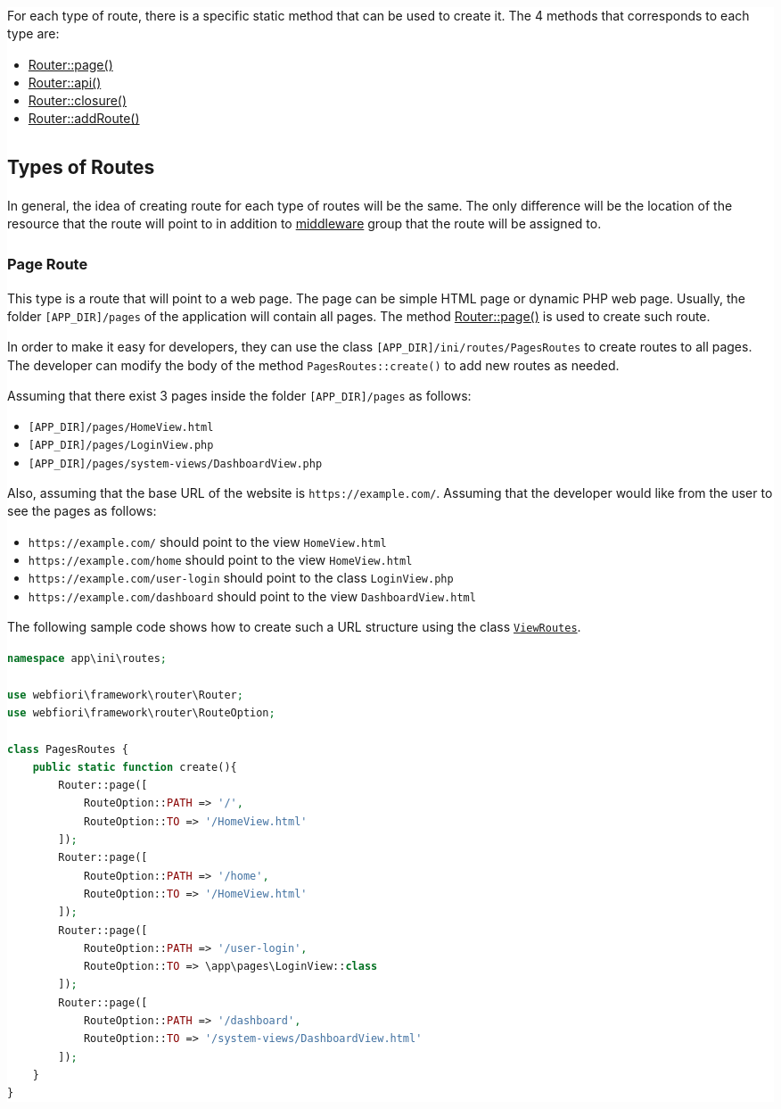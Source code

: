 For each type of route, there is a specific static method that can be used to create it. The 4 methods that corresponds to each type are:
* [Router::page()](https://webfiori.com/docs/webfiori/framework/router/Router#page)
* [Router::api()](https://webfiori.com/docs/webfiori/framework/router/Router#api)
* [Router::closure()](https://webfiori.com/docs/webfiori/framework/router/Router#closure)
* [Router::addRoute()](https://webfiori.com/docs/webfiori/framework/router/Router#addRoute)


## Types of Routes
In general, the idea of creating route for each type of routes will be the same. The only difference will be the location of the resource that the route will point to in addition to [middleware](learn/middleware) group that the route will be assigned to.

### Page Route

This type is a route that will point to a web page. The page can be simple HTML page or dynamic PHP web page. Usually, the folder `[APP_DIR]/pages` of the application will contain all pages. The method [Router::page()](https://webfiori.com/docs/webfiori/framework/router/Router#page) is used to create such route.

In order to make it easy for developers, they can use the class `[APP_DIR]/ini/routes/PagesRoutes` to create routes to all pages. The developer can modify the body of the method `PagesRoutes::create()` to add new routes as needed.

Assuming that there exist 3 pages inside the folder `[APP_DIR]/pages` as follows:

* `[APP_DIR]/pages/HomeView.html`
* `[APP_DIR]/pages/LoginView.php`
* `[APP_DIR]/pages/system-views/DashboardView.php`

Also, assuming that the base URL of the website is `https://example.com/`. Assuming that the developer would like from the user to see the pages as follows:
* `https://example.com/` should point to the view `HomeView.html`
* `https://example.com/home` should point to the view `HomeView.html`
* `https://example.com/user-login` should point to the class `LoginView.php`
* `https://example.com/dashboard` should point to the view `DashboardView.html`

The following sample code shows how to create such a URL structure using the class [`ViewRoutes`](https://webfiori.com/docs/app/ini/routes/ViewRoutes).
``` php
namespace app\ini\routes;

use webfiori\framework\router\Router;
use webfiori\framework\router\RouteOption;

class PagesRoutes {
    public static function create(){
        Router::page([
            RouteOption::PATH => '/',
            RouteOption::TO => '/HomeView.html'
        ]);
        Router::page([
            RouteOption::PATH => '/home',
            RouteOption::TO => '/HomeView.html'
        ]);
        Router::page([
            RouteOption::PATH => '/user-login',
            RouteOption::TO => \app\pages\LoginView::class
        ]);
        Router::page([
            RouteOption::PATH => '/dashboard',
            RouteOption::TO => '/system-views/DashboardView.html'
        ]);
    }
}
```
